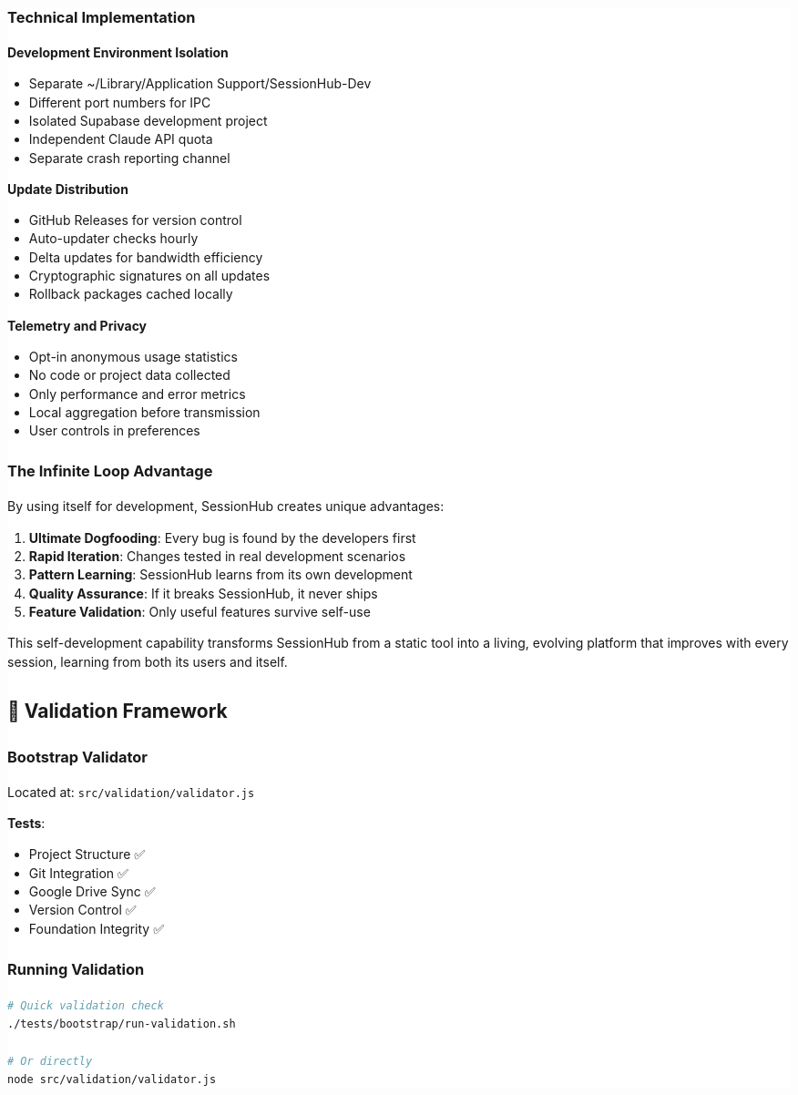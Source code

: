 ### Technical Implementation

**Development Environment Isolation**
- Separate ~/Library/Application Support/SessionHub-Dev
- Different port numbers for IPC
- Isolated Supabase development project
- Independent Claude API quota
- Separate crash reporting channel

**Update Distribution**
- GitHub Releases for version control
- Auto-updater checks hourly
- Delta updates for bandwidth efficiency
- Cryptographic signatures on all updates
- Rollback packages cached locally

**Telemetry and Privacy**
- Opt-in anonymous usage statistics
- No code or project data collected
- Only performance and error metrics
- Local aggregation before transmission
- User controls in preferences

### The Infinite Loop Advantage

By using itself for development, SessionHub creates unique advantages:

1. **Ultimate Dogfooding**: Every bug is found by the developers first
2. **Rapid Iteration**: Changes tested in real development scenarios
3. **Pattern Learning**: SessionHub learns from its own development
4. **Quality Assurance**: If it breaks SessionHub, it never ships
5. **Feature Validation**: Only useful features survive self-use

This self-development capability transforms SessionHub from a static tool into a living, evolving platform that improves with every session, learning from both its users and itself.

## 🧪 Validation Framework

### Bootstrap Validator
Located at: `src/validation/validator.js`

**Tests**:
- Project Structure ✅
- Git Integration ✅
- Google Drive Sync ✅
- Version Control ✅
- Foundation Integrity ✅

### Running Validation
```bash
# Quick validation check
./tests/bootstrap/run-validation.sh

# Or directly
node src/validation/validator.js
```
